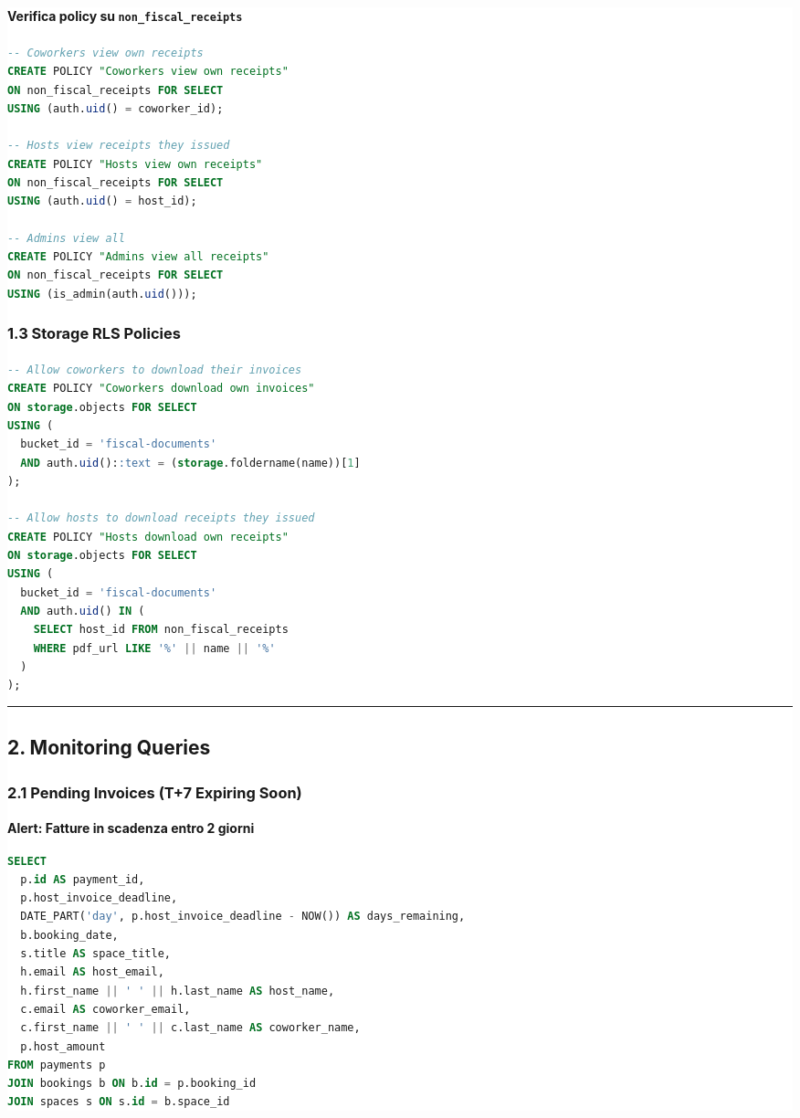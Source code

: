 #### Verifica policy su `non_fiscal_receipts`

```sql
-- Coworkers view own receipts
CREATE POLICY "Coworkers view own receipts"
ON non_fiscal_receipts FOR SELECT
USING (auth.uid() = coworker_id);

-- Hosts view receipts they issued
CREATE POLICY "Hosts view own receipts"
ON non_fiscal_receipts FOR SELECT
USING (auth.uid() = host_id);

-- Admins view all
CREATE POLICY "Admins view all receipts"
ON non_fiscal_receipts FOR SELECT
USING (is_admin(auth.uid()));
```

### 1.3 Storage RLS Policies

```sql
-- Allow coworkers to download their invoices
CREATE POLICY "Coworkers download own invoices"
ON storage.objects FOR SELECT
USING (
  bucket_id = 'fiscal-documents' 
  AND auth.uid()::text = (storage.foldername(name))[1]
);

-- Allow hosts to download receipts they issued
CREATE POLICY "Hosts download own receipts"
ON storage.objects FOR SELECT
USING (
  bucket_id = 'fiscal-documents'
  AND auth.uid() IN (
    SELECT host_id FROM non_fiscal_receipts
    WHERE pdf_url LIKE '%' || name || '%'
  )
);
```

---

## 2. Monitoring Queries

### 2.1 Pending Invoices (T+7 Expiring Soon)

**Alert: Fatture in scadenza entro 2 giorni**

```sql
SELECT 
  p.id AS payment_id,
  p.host_invoice_deadline,
  DATE_PART('day', p.host_invoice_deadline - NOW()) AS days_remaining,
  b.booking_date,
  s.title AS space_title,
  h.email AS host_email,
  h.first_name || ' ' || h.last_name AS host_name,
  c.email AS coworker_email,
  c.first_name || ' ' || c.last_name AS coworker_name,
  p.host_amount
FROM payments p
JOIN bookings b ON b.id = p.booking_id
JOIN spaces s ON s.id = b.space_id
```